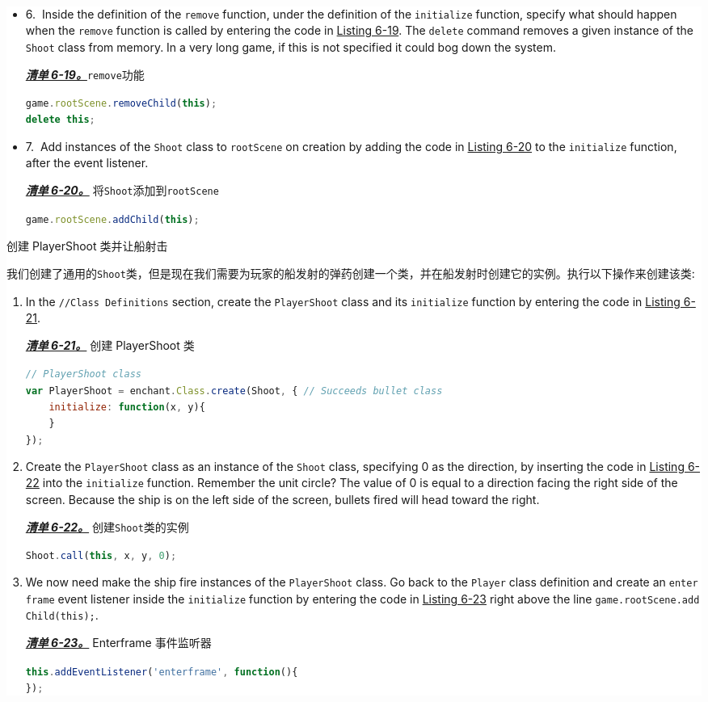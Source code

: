 *   6.  Inside the definition of the `remove` function, under the definition of the `initialize` function, specify what should happen when the `remove` function is called by entering the code in [Listing 6-19](#list19). The `delete` command removes a given instance of the `Shoot` class from memory. In a very long game, if this is not specified it could bog down the system.

    [***清单 6-19。***](#_list19)`remove`功能

    ```js
    game.rootScene.removeChild(this);
    delete this;
    ```

*   7.  Add instances of the `Shoot` class to `rootScene` on creation by adding the code in [Listing 6-20](#list20) to the `initialize` function, after the event listener.

    [***清单 6-20。***](#_list20) 将`Shoot`添加到`rootScene`

    ```js
    game.rootScene.addChild(this);
    ```

创建 PlayerShoot 类并让船射击

我们创建了通用的`Shoot`类，但是现在我们需要为玩家的船发射的弹药创建一个类，并在船发射时创建它的实例。执行以下操作来创建该类:

1.  In the `//Class Definitions` section, create the `PlayerShoot` class and its `initialize` function by entering the code in [Listing 6-21](#list21).

    [***清单 6-21。***](#_list21) 创建 PlayerShoot 类

    ```js
    // PlayerShoot class
    var PlayerShoot = enchant.Class.create(Shoot, { // Succeeds bullet class
        initialize: function(x, y){
        }
    });
    ```

2.  Create the `PlayerShoot` class as an instance of the `Shoot` class, specifying 0 as the direction, by inserting the code in [Listing 6-22](#list22) into the `initialize` function. Remember the unit circle? The value of 0 is equal to a direction facing the right side of the screen. Because the ship is on the left side of the screen, bullets fired will head toward the right.

    [***清单 6-22。***](#_list22) 创建`Shoot`类的实例

    ```js
    Shoot.call(this, x, y, 0);
    ```

3.  We now need make the ship fire instances of the `PlayerShoot` class. Go back to the `Player` class definition and create an `enterframe` event listener inside the `initialize` function by entering the code in [Listing 6-23](#list23) right above the line `game.rootScene.addChild(this);`.

    [***清单 6-23。***](#_list23) Enterframe 事件监听器

    ```js
    this.addEventListener('enterframe', function(){
    });
    ```
